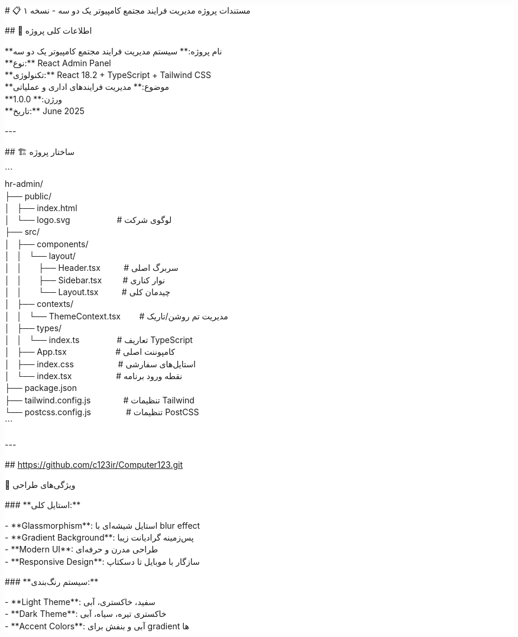 \# 📋 مستندات پروژه مدیریت فرایند مجتمع کامپیوتر یک دو سه - نسخه ۱

\## 📌 اطلاعات کلی پروژه

\*\*نام پروژه:\*\* سیستم مدیریت فرایند مجتمع کامپیوتر یک دو سه    
\*\*نوع:\*\* React Admin Panel    
\*\*تکنولوژی:\*\* React 18.2 + TypeScript + Tailwind CSS    
\*\*موضوع:\*\* مدیریت فرایندهای اداری و عملیاتی    
\*\*ورژن:\*\* 1.0.0    
\*\*تاریخ:\*\* June 2025  

\---

\## 🏗️ ساختار پروژه

\`\`\`  
hr-admin/  
├── public/  
│   ├── index.html  
│   └── logo.svg                    # لوگوی شرکت  
├── src/  
│   ├── components/  
│   │   └── layout/  
│   │       ├── Header.tsx          # سربرگ اصلی  
│   │       ├── Sidebar.tsx         # نوار کناری  
│   │       └── Layout.tsx          # چیدمان کلی  
│   ├── contexts/  
│   │   └── ThemeContext.tsx        # مدیریت تم روشن/تاریک  
│   ├── types/  
│   │   └── index.ts                # تعاریف TypeScript  
│   ├── App.tsx                     # کامپوننت اصلی  
│   ├── index.css                   # استایل‌های سفارشی  
│   └── index.tsx                   # نقطه ورود برنامه  
├── package.json  
├── tailwind.config.js              # تنظیمات Tailwind  
└── postcss.config.js               # تنظیمات PostCSS  
\`\`\`

\---

\## https://github.com/c123ir/Computer123.git

🎨 ویژگی‌های طراحی

\### \*\*استایل کلی:\*\*

\- \*\*Glassmorphism\*\*: استایل شیشه‌ای با blur effect  
\- \*\*Gradient Background\*\*: پس‌زمینه گرادیانت زیبا  
\- \*\*Modern UI\*\*: طراحی مدرن و حرفه‌ای  
\- \*\*Responsive Design\*\*: سازگار با موبایل تا دسکتاپ

\### \*\*سیستم رنگ‌بندی:\*\*

\- \*\*Light Theme\*\*: سفید، خاکستری، آبی  
\- \*\*Dark Theme\*\*: خاکستری تیره، سیاه، آبی  
\- \*\*Accent Colors\*\*: آبی و بنفش برای gradient ها
